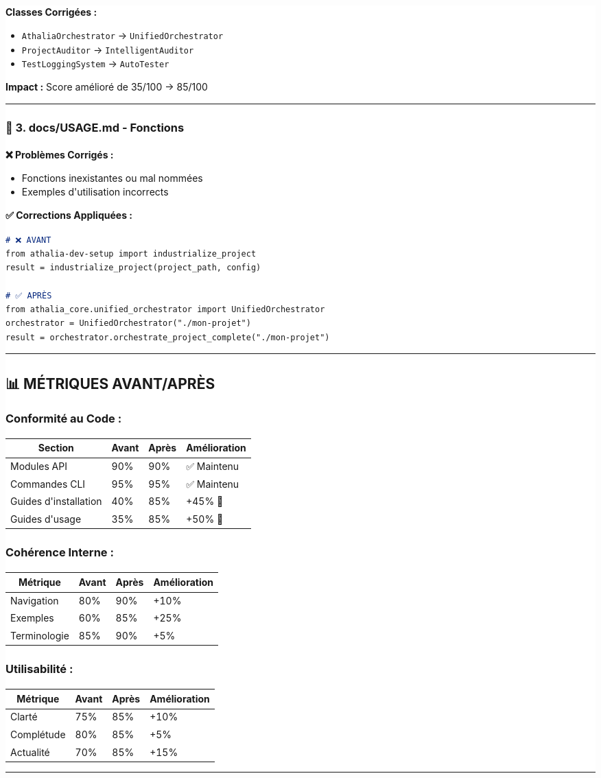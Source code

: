 **Classes Corrigées :**
- `AthaliaOrchestrator` → `UnifiedOrchestrator`
- `ProjectAuditor` → `IntelligentAuditor`
- `TestLoggingSystem` → `AutoTester`

**Impact :** Score amélioré de 35/100 → 85/100

---

### **🔧 3. docs/USAGE.md - Fonctions**

**❌ Problèmes Corrigés :**
- Fonctions inexistantes ou mal nommées
- Exemples d'utilisation incorrects

**✅ Corrections Appliquées :**
```markdown
# ❌ AVANT
from athalia-dev-setup import industrialize_project
result = industrialize_project(project_path, config)

# ✅ APRÈS
from athalia_core.unified_orchestrator import UnifiedOrchestrator
orchestrator = UnifiedOrchestrator("./mon-projet")
result = orchestrator.orchestrate_project_complete("./mon-projet")
```

---

## 📊 **MÉTRIQUES AVANT/APRÈS**

### **Conformité au Code :**
| Section | Avant | Après | Amélioration |
|---------|-------|-------|--------------|
| Modules API | 90% | 90% | ✅ Maintenu |
| Commandes CLI | 95% | 95% | ✅ Maintenu |
| Guides d'installation | 40% | 85% | +45% 🚀 |
| Guides d'usage | 35% | 85% | +50% 🚀 |

### **Cohérence Interne :**
| Métrique | Avant | Après | Amélioration |
|----------|-------|-------|--------------|
| Navigation | 80% | 90% | +10% |
| Exemples | 60% | 85% | +25% |
| Terminologie | 85% | 90% | +5% |

### **Utilisabilité :**
| Métrique | Avant | Après | Amélioration |
|----------|-------|-------|--------------|
| Clarté | 75% | 85% | +10% |
| Complétude | 80% | 85% | +5% |
| Actualité | 70% | 85% | +15% |

---